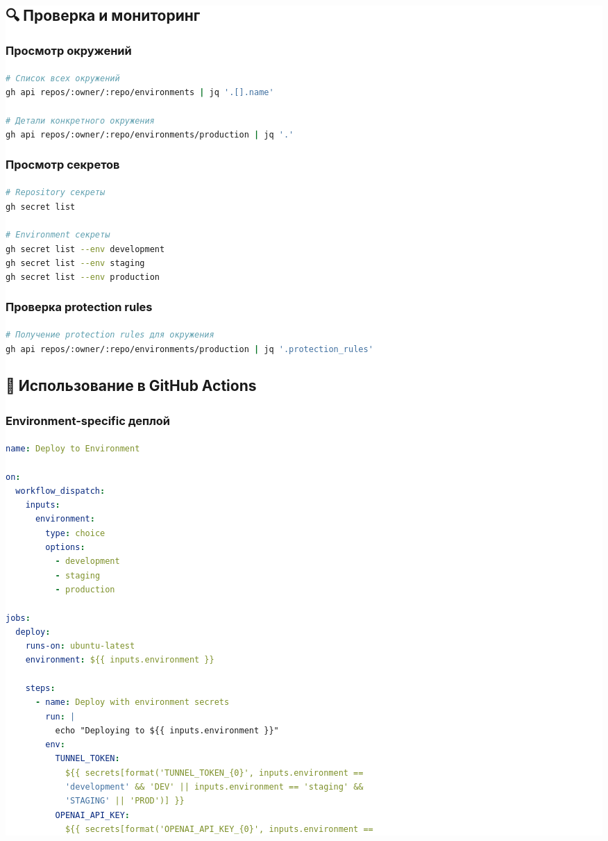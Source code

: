 ## 🔍 Проверка и мониторинг

### Просмотр окружений

```bash
# Список всех окружений
gh api repos/:owner/:repo/environments | jq '.[].name'

# Детали конкретного окружения
gh api repos/:owner/:repo/environments/production | jq '.'
```

### Просмотр секретов

```bash
# Repository секреты
gh secret list

# Environment секреты
gh secret list --env development
gh secret list --env staging
gh secret list --env production
```

### Проверка protection rules

```bash
# Получение protection rules для окружения
gh api repos/:owner/:repo/environments/production | jq '.protection_rules'
```

## 🔄 Использование в GitHub Actions

### Environment-specific деплой

```yaml
name: Deploy to Environment

on:
  workflow_dispatch:
    inputs:
      environment:
        type: choice
        options:
          - development
          - staging
          - production

jobs:
  deploy:
    runs-on: ubuntu-latest
    environment: ${{ inputs.environment }}

    steps:
      - name: Deploy with environment secrets
        run: |
          echo "Deploying to ${{ inputs.environment }}"
        env:
          TUNNEL_TOKEN:
            ${{ secrets[format('TUNNEL_TOKEN_{0}', inputs.environment ==
            'development' && 'DEV' || inputs.environment == 'staging' &&
            'STAGING' || 'PROD')] }}
          OPENAI_API_KEY:
            ${{ secrets[format('OPENAI_API_KEY_{0}', inputs.environment ==
```